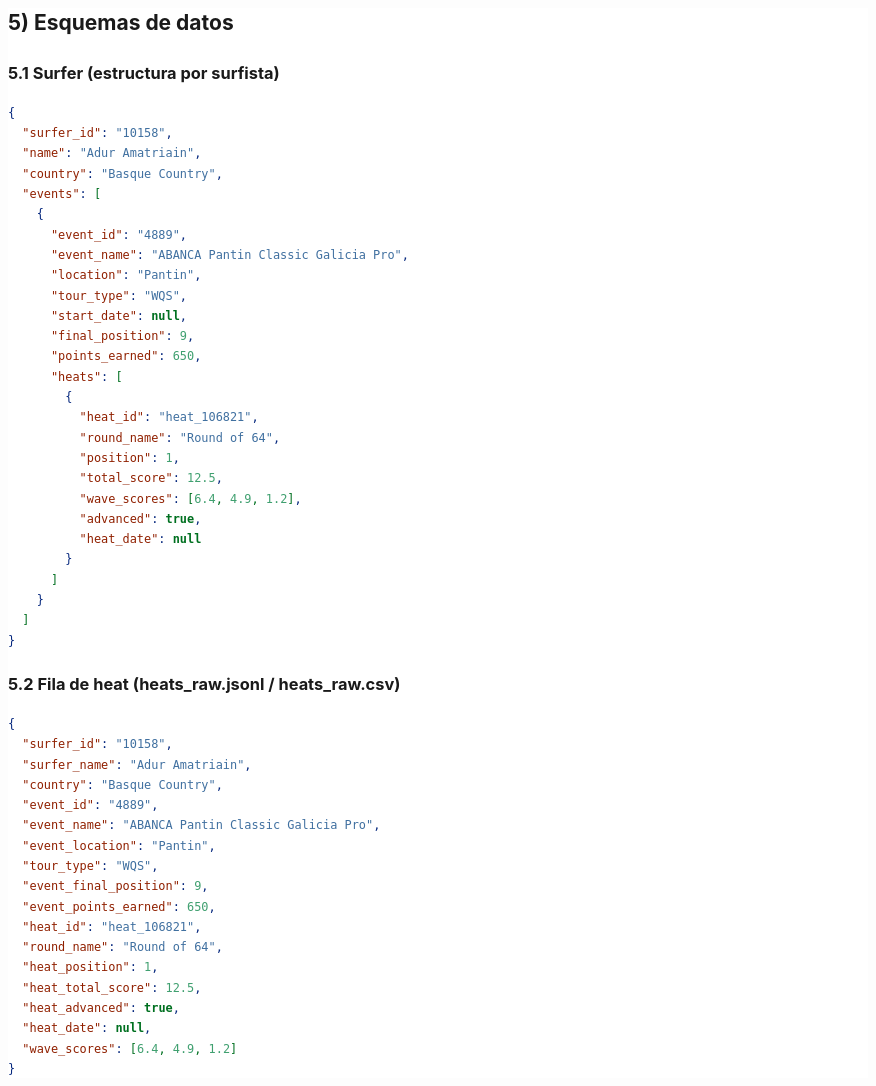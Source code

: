 
## 5) Esquemas de datos

### 5.1 Surfer (estructura por surfista)
```json
{
  "surfer_id": "10158",
  "name": "Adur Amatriain",
  "country": "Basque Country",
  "events": [
    {
      "event_id": "4889",
      "event_name": "ABANCA Pantin Classic Galicia Pro",
      "location": "Pantin",
      "tour_type": "WQS",
      "start_date": null,
      "final_position": 9,
      "points_earned": 650,
      "heats": [
        {
          "heat_id": "heat_106821",
          "round_name": "Round of 64",
          "position": 1,
          "total_score": 12.5,
          "wave_scores": [6.4, 4.9, 1.2],
          "advanced": true,
          "heat_date": null
        }
      ]
    }
  ]
}
```

### 5.2 Fila de heat (heats_raw.jsonl / heats_raw.csv)
```json
{
  "surfer_id": "10158",
  "surfer_name": "Adur Amatriain",
  "country": "Basque Country",
  "event_id": "4889",
  "event_name": "ABANCA Pantin Classic Galicia Pro",
  "event_location": "Pantin",
  "tour_type": "WQS",
  "event_final_position": 9,
  "event_points_earned": 650,
  "heat_id": "heat_106821",
  "round_name": "Round of 64",
  "heat_position": 1,
  "heat_total_score": 12.5,
  "heat_advanced": true,
  "heat_date": null,
  "wave_scores": [6.4, 4.9, 1.2]
}
```
